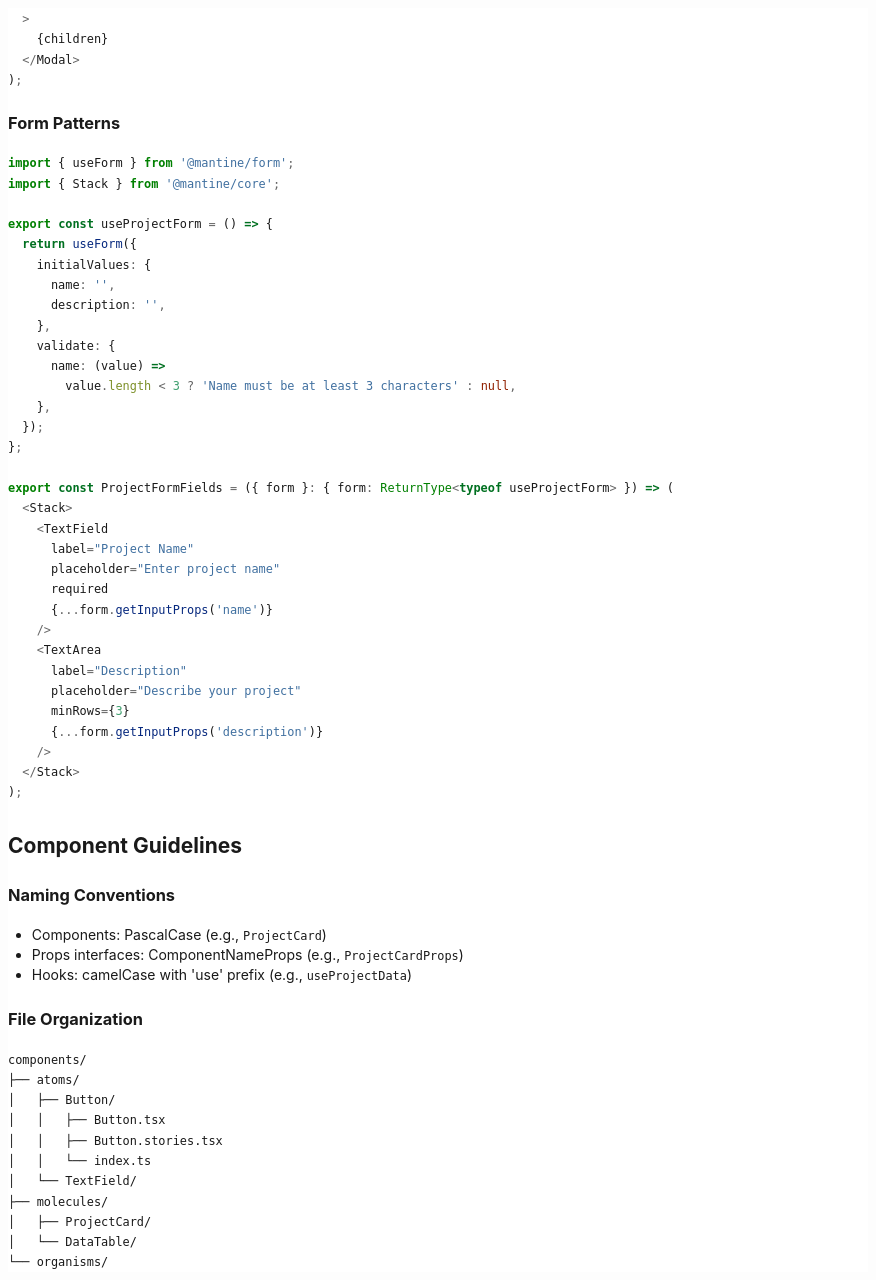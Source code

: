 ```typescript
  >
    {children}
  </Modal>
);
```

### Form Patterns

```typescript
import { useForm } from '@mantine/form';
import { Stack } from '@mantine/core';

export const useProjectForm = () => {
  return useForm({
    initialValues: {
      name: '',
      description: '',
    },
    validate: {
      name: (value) => 
        value.length < 3 ? 'Name must be at least 3 characters' : null,
    },
  });
};

export const ProjectFormFields = ({ form }: { form: ReturnType<typeof useProjectForm> }) => (
  <Stack>
    <TextField
      label="Project Name"
      placeholder="Enter project name"
      required
      {...form.getInputProps('name')}
    />
    <TextArea
      label="Description"
      placeholder="Describe your project"
      minRows={3}
      {...form.getInputProps('description')}
    />
  </Stack>
);
```

## Component Guidelines

### Naming Conventions
- Components: PascalCase (e.g., `ProjectCard`)
- Props interfaces: ComponentNameProps (e.g., `ProjectCardProps`)
- Hooks: camelCase with 'use' prefix (e.g., `useProjectData`)

### File Organization
```
components/
├── atoms/
│   ├── Button/
│   │   ├── Button.tsx
│   │   ├── Button.stories.tsx
│   │   └── index.ts
│   └── TextField/
├── molecules/
│   ├── ProjectCard/
│   └── DataTable/
└── organisms/
```